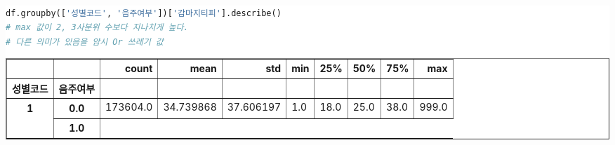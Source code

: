 


```python
df.groupby(['성별코드', '음주여부'])['감마지티피'].describe()
# max 값이 2, 3사분위 수보다 지나치게 높다.
# 다른 의미가 있음을 암시 Or 쓰레기 값
```




<div>
<style scoped>
    .dataframe tbody tr th:only-of-type {
        vertical-align: middle;
    }

    .dataframe tbody tr th {
        vertical-align: top;
    }

    .dataframe thead th {
        text-align: right;
    }
</style>
<table border="1" class="dataframe">
  <thead>
    <tr style="text-align: right;">
      <th></th>
      <th></th>
      <th>count</th>
      <th>mean</th>
      <th>std</th>
      <th>min</th>
      <th>25%</th>
      <th>50%</th>
      <th>75%</th>
      <th>max</th>
    </tr>
    <tr>
      <th>성별코드</th>
      <th>음주여부</th>
      <th></th>
      <th></th>
      <th></th>
      <th></th>
      <th></th>
      <th></th>
      <th></th>
      <th></th>
    </tr>
  </thead>
  <tbody>
    <tr>
      <th rowspan="2" valign="top">1</th>
      <th>0.0</th>
      <td>173604.0</td>
      <td>34.739868</td>
      <td>37.606197</td>
      <td>1.0</td>
      <td>18.0</td>
      <td>25.0</td>
      <td>38.0</td>
      <td>999.0</td>
    </tr>
    <tr>
      <th>1.0</th>